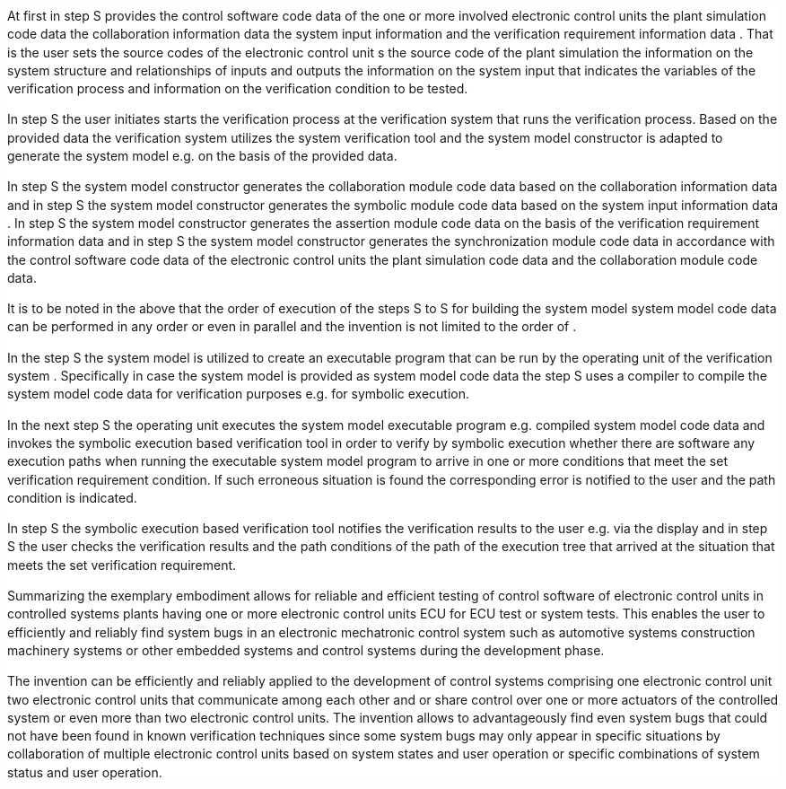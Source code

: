 At first in step S provides the control software code data of the one or more involved electronic control units the plant simulation code data the collaboration information data the system input information and the verification requirement information data . That is the user sets the source codes of the electronic control unit s the source code of the plant simulation the information on the system structure and relationships of inputs and outputs the information on the system input that indicates the variables of the verification process and information on the verification condition to be tested.

In step S the user initiates starts the verification process at the verification system that runs the verification process. Based on the provided data the verification system utilizes the system verification tool and the system model constructor is adapted to generate the system model e.g. on the basis of the provided data.

In step S the system model constructor generates the collaboration module code data based on the collaboration information data and in step S the system model constructor generates the symbolic module code data based on the system input information data . In step S the system model constructor generates the assertion module code data on the basis of the verification requirement information data and in step S the system model constructor generates the synchronization module code data in accordance with the control software code data of the electronic control units the plant simulation code data and the collaboration module code data.

It is to be noted in the above that the order of execution of the steps S to S for building the system model system model code data can be performed in any order or even in parallel and the invention is not limited to the order of .

In the step S the system model is utilized to create an executable program that can be run by the operating unit of the verification system . Specifically in case the system model is provided as system model code data the step S uses a compiler to compile the system model code data for verification purposes e.g. for symbolic execution.

In the next step S the operating unit executes the system model executable program e.g. compiled system model code data and invokes the symbolic execution based verification tool in order to verify by symbolic execution whether there are software any execution paths when running the executable system model program to arrive in one or more conditions that meet the set verification requirement condition. If such erroneous situation is found the corresponding error is notified to the user and the path condition is indicated.

In step S the symbolic execution based verification tool notifies the verification results to the user e.g. via the display and in step S the user checks the verification results and the path conditions of the path of the execution tree that arrived at the situation that meets the set verification requirement.

Summarizing the exemplary embodiment allows for reliable and efficient testing of control software of electronic control units in controlled systems plants having one or more electronic control units ECU for ECU test or system tests. This enables the user to efficiently and reliably find system bugs in an electronic mechatronic control system such as automotive systems construction machinery systems or other embedded systems and control systems during the development phase.

The invention can be efficiently and reliably applied to the development of control systems comprising one electronic control unit two electronic control units that communicate among each other and or share control over one or more actuators of the controlled system or even more than two electronic control units. The invention allows to advantageously find even system bugs that could not have been found in known verification techniques since some system bugs may only appear in specific situations by collaboration of multiple electronic control units based on system states and user operation or specific combinations of system status and user operation.

